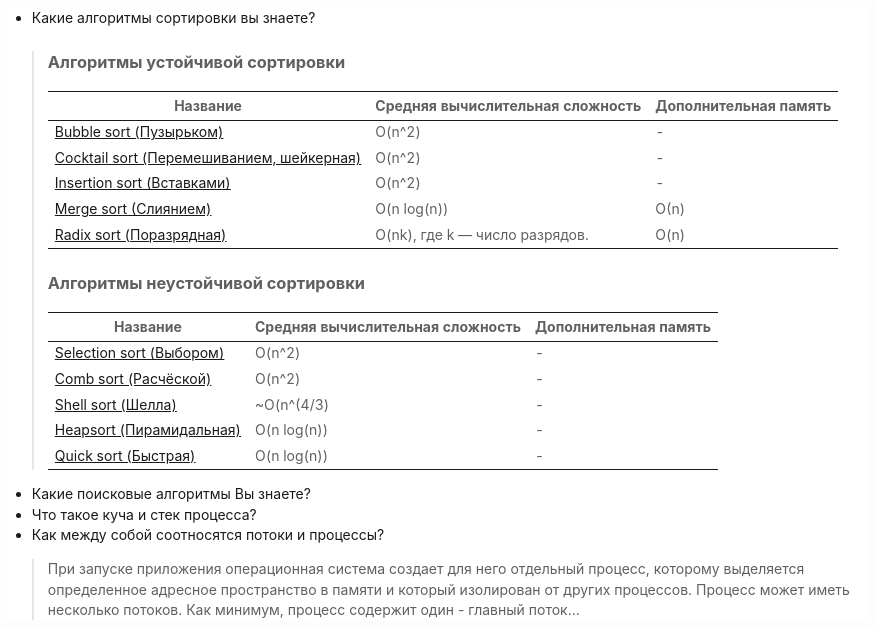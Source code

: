 - Какие алгоритмы сортировки вы знаете?

> ### Алгоритмы устойчивой сортировки
>
> Название|Средняя вычислительная сложность|Дополнительная память
> -|-|-
> [Bubble sort (Пузырьком)](https://ru.wikipedia.org/wiki/Сортировка_пузырьком)|O(n^2)|-
> [Cocktail sort (Перемешиванием, шейкерная)](https://ru.wikipedia.org/wiki/Сортировка_перемешиванием)|O(n^2)|-
> [Insertion sort (Вставками)](https://ru.wikipedia.org/wiki/Сортировка_вставками)|O(n^2)|-
> [Merge sort (Cлиянием)](https://ru.wikipedia.org/wiki/Сортировка_слиянием)|O(n log(n))|О(n)
> [Radix sort (Поразрядная)](http://algolist.manual.ru/sort/radix_sort.php)|O(nk), где k — число разрядов.|O(n)
>
> ### Алгоритмы неустойчивой сортировки
>
> Название|Средняя вычислительная сложность|Дополнительная память
> -|-|-
> [Selection sort (Выбором)](https://ru.wikipedia.org/wiki/Сортировка_выбором)|O(n^2)|-
> [Сomb sort (Расчёской)](https://ru.wikipedia.org/wiki/Сортировка_расчёской)|O(n^2)|-
> [Shell sort (Шелла)](https://ru.wikipedia.org/wiki/Сортировка_Шелла)|~O(n^(4/3)|-
> [Heapsort (Пирамидальная)](https://ru.wikipedia.org/wiki/Пирамидальная_сортировка)|O(n log(n))|-
> [Quick sort (Быстрая)](https://ru.wikipedia.org/wiki/Быстрая_сортировка)|O(n log(n))|-
  
- Какие поисковые алгоритмы Вы знаете?
- Что такое куча и стек процесса?
- Как между собой соотносятся потоки и процессы?

> При запуске приложения операционная система создает для него отдельный процесс, которому выделяется определенное адресное пространство в памяти и который изолирован от других процессов. Процесс может иметь несколько потоков. Как минимум, процесс содержит один - главный поток...
